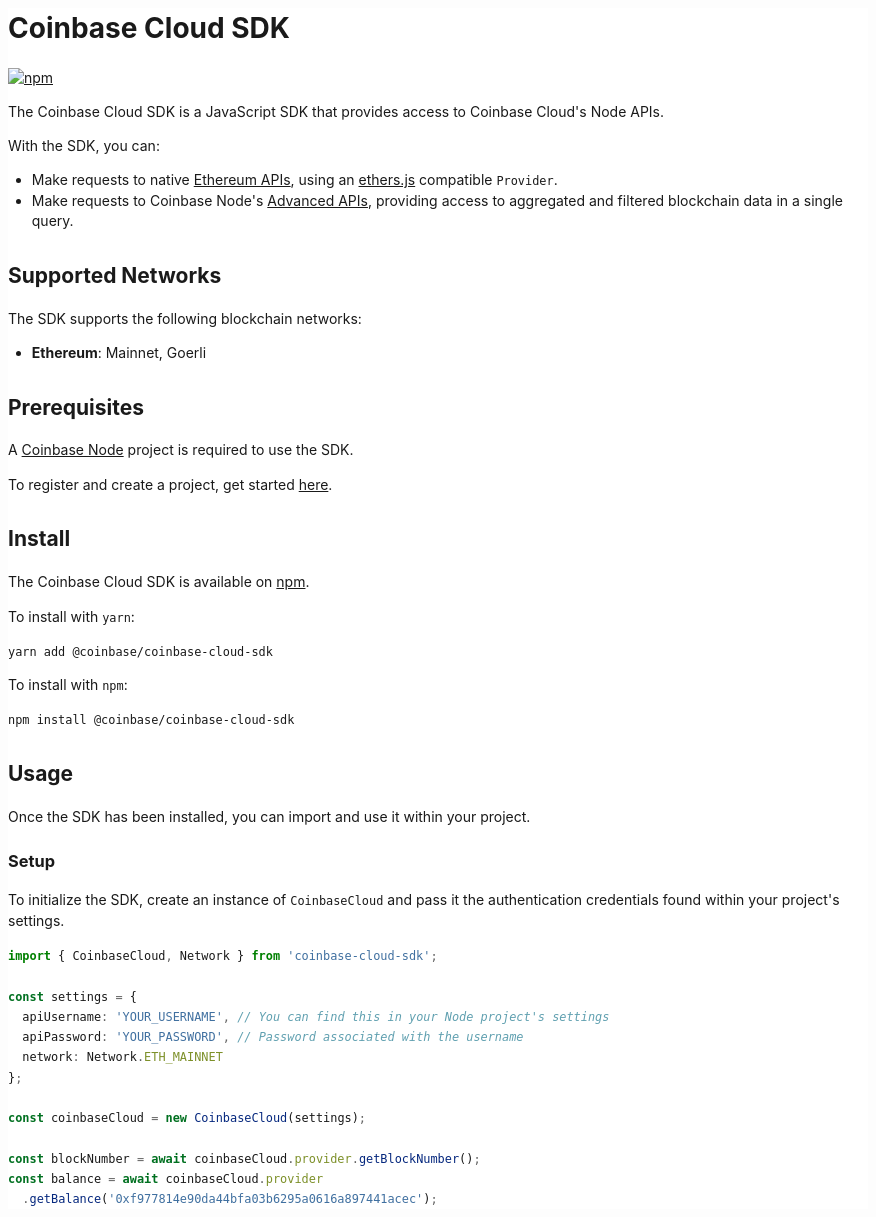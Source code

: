 # Coinbase Cloud SDK

[![npm](https://img.shields.io/npm/v/@coinbase/coinbase-cloud-sdk-js)](https://www.npmjs.com/package/@coinbase/coinbase-cloud-sdk)

The Coinbase Cloud SDK is a JavaScript SDK that provides access to Coinbase Cloud's Node APIs.

With the SDK, you can:

- Make requests to native [Ethereum APIs](https://docs.cloud.coinbase.com/node/reference/ethereum-api-overview), using an [ethers.js](https://docs.ethers.io/v5/) compatible `Provider`.
- Make requests to Coinbase Node's [Advanced APIs](https://docs.cloud.coinbase.com/node/reference/advanced-api-overview), providing access to aggregated and filtered blockchain data in a single query.

## Supported Networks

The SDK supports the following blockchain networks:

- **Ethereum**: Mainnet, Goerli

## Prerequisites

A [Coinbase Node](https://www.coinbase.com/cloud/products/node) project is required to use the SDK.

To register and create a project, get started [here](https://www.coinbase.com/cloud/products/node).

## Install

The Coinbase Cloud SDK is available on [npm](https://www.npmjs.com/package/@coinbase/coinbase-cloud-sdk).

To install with `yarn`:

```
yarn add @coinbase/coinbase-cloud-sdk
```

To install with `npm`:

```
npm install @coinbase/coinbase-cloud-sdk
```

## Usage

Once the SDK has been installed, you can import and use it within your project.

### Setup

To initialize the SDK, create an instance of `CoinbaseCloud` and pass it the authentication credentials found within your project's settings.

```ts
import { CoinbaseCloud, Network } from 'coinbase-cloud-sdk';

const settings = {
  apiUsername: 'YOUR_USERNAME', // You can find this in your Node project's settings
  apiPassword: 'YOUR_PASSWORD', // Password associated with the username
  network: Network.ETH_MAINNET
};

const coinbaseCloud = new CoinbaseCloud(settings);

const blockNumber = await coinbaseCloud.provider.getBlockNumber();
const balance = await coinbaseCloud.provider
  .getBalance('0xf977814e90da44bfa03b6295a0616a897441acec');
```